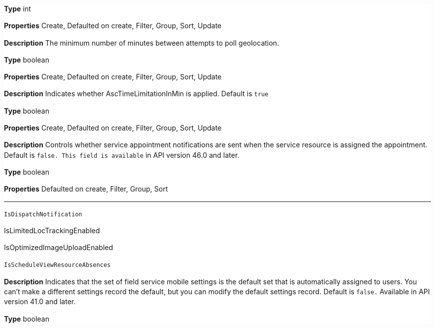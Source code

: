 **Type**
int

**Properties**
Create, Defaulted on create, Filter, Group, Sort, Update

**Description**
The minimum number of minutes between attempts to poll geolocation.

**Type**
boolean

**Properties**
Create, Defaulted on create, Filter, Group, Sort, Update

**Description**
Indicates whether AscTimeLimitationInMin is applied. Default is `true`

**Type**
boolean

**Properties**
Create, Defaulted on create, Filter, Group, Sort, Update

**Description**
Controls whether service appointment notifications are sent when the service
resource is assigned the appointment. Default is `false. This field is available`
in API version 46.0 and later.

**Type**
boolean

**Properties**
Defaulted on create, Filter, Group, Sort


-----

```
IsDispatchNotification

```
IsLimitedLocTrackingEnabled

IsOptimizedImageUploadEnabled
```
IsScheduleViewResourceAbsences

```

**Description**
Indicates that the set of field service mobile settings is the default set that is
automatically assigned to users. You can’t make a different settings record the
default, but you can modify the default settings record. Default is `false.`
Available in API version 41.0 and later.

**Type**
boolean
